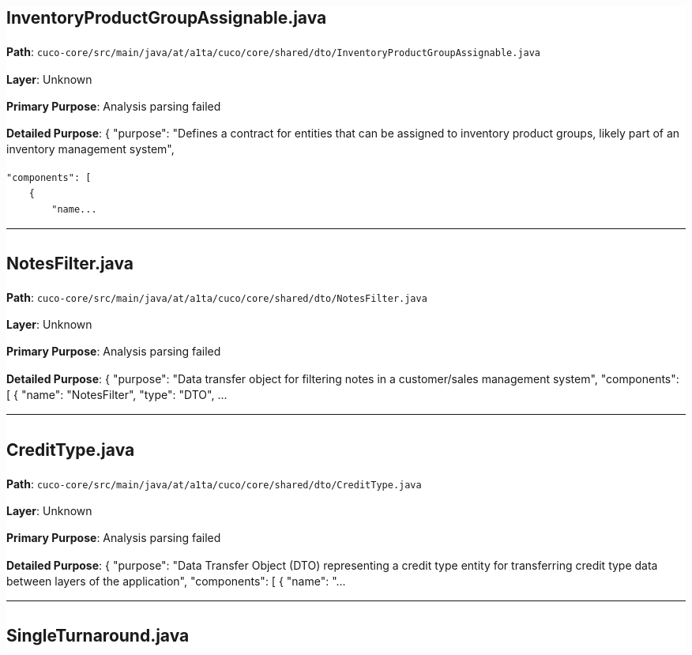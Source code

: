 
## InventoryProductGroupAssignable.java

**Path**: `cuco-core/src/main/java/at/a1ta/cuco/core/shared/dto/InventoryProductGroupAssignable.java`

**Layer**: Unknown

**Primary Purpose**: Analysis parsing failed

**Detailed Purpose**: {
    "purpose": "Defines a contract for entities that can be assigned to inventory product groups, likely part of an inventory management system",
    
    "components": [
        {
            "name...

---

## NotesFilter.java

**Path**: `cuco-core/src/main/java/at/a1ta/cuco/core/shared/dto/NotesFilter.java`

**Layer**: Unknown

**Primary Purpose**: Analysis parsing failed

**Detailed Purpose**: {
    "purpose": "Data transfer object for filtering notes in a customer/sales management system",
    "components": [
        {
            "name": "NotesFilter",
            "type": "DTO",
         ...

---

## CreditType.java

**Path**: `cuco-core/src/main/java/at/a1ta/cuco/core/shared/dto/CreditType.java`

**Layer**: Unknown

**Primary Purpose**: Analysis parsing failed

**Detailed Purpose**: {
    "purpose": "Data Transfer Object (DTO) representing a credit type entity for transferring credit type data between layers of the application",
    "components": [
        {
            "name": "...

---

## SingleTurnaround.java
